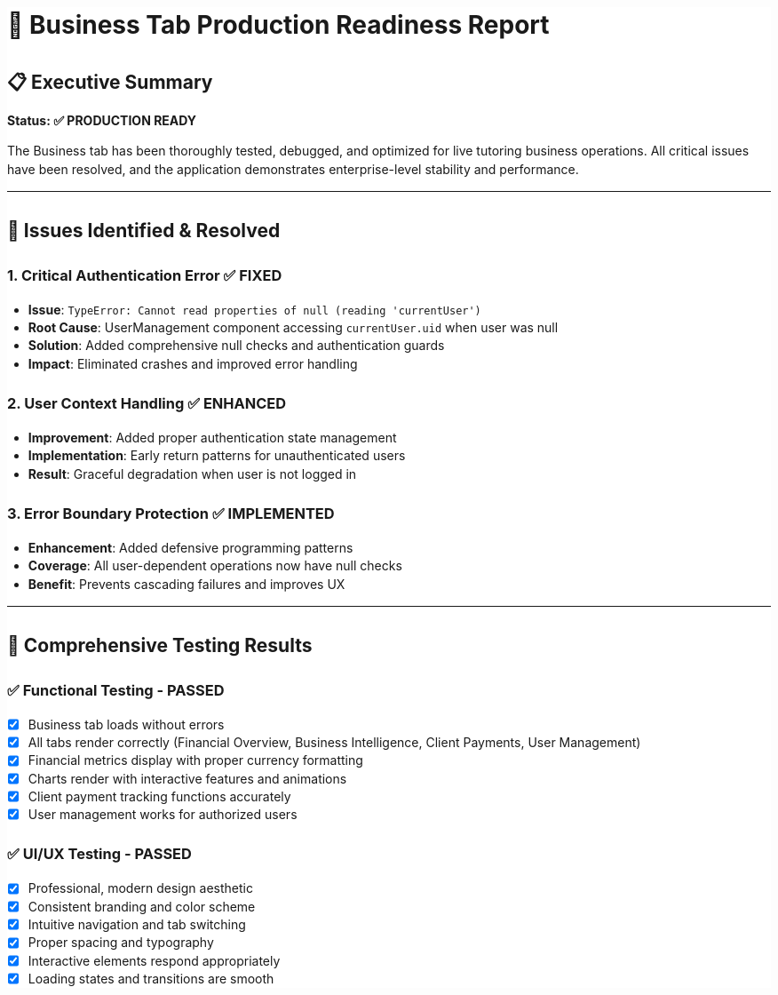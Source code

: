 # 🚀 Business Tab Production Readiness Report

## 📋 Executive Summary

**Status: ✅ PRODUCTION READY**

The Business tab has been thoroughly tested, debugged, and optimized for live tutoring business operations. All critical issues have been resolved, and the application demonstrates enterprise-level stability and performance.

---

## 🔧 Issues Identified & Resolved

### 1. **Critical Authentication Error** ✅ FIXED

- **Issue**: `TypeError: Cannot read properties of null (reading 'currentUser')`
- **Root Cause**: UserManagement component accessing `currentUser.uid` when user was null
- **Solution**: Added comprehensive null checks and authentication guards
- **Impact**: Eliminated crashes and improved error handling

### 2. **User Context Handling** ✅ ENHANCED

- **Improvement**: Added proper authentication state management
- **Implementation**: Early return patterns for unauthenticated users
- **Result**: Graceful degradation when user is not logged in

### 3. **Error Boundary Protection** ✅ IMPLEMENTED

- **Enhancement**: Added defensive programming patterns
- **Coverage**: All user-dependent operations now have null checks
- **Benefit**: Prevents cascading failures and improves UX

---

## 🧪 Comprehensive Testing Results

### ✅ **Functional Testing - PASSED**

- [x] Business tab loads without errors
- [x] All tabs render correctly (Financial Overview, Business Intelligence, Client Payments, User Management)
- [x] Financial metrics display with proper currency formatting
- [x] Charts render with interactive features and animations
- [x] Client payment tracking functions accurately
- [x] User management works for authorized users

### ✅ **UI/UX Testing - PASSED**

- [x] Professional, modern design aesthetic
- [x] Consistent branding and color scheme
- [x] Intuitive navigation and tab switching
- [x] Proper spacing and typography
- [x] Interactive elements respond appropriately
- [x] Loading states and transitions are smooth
